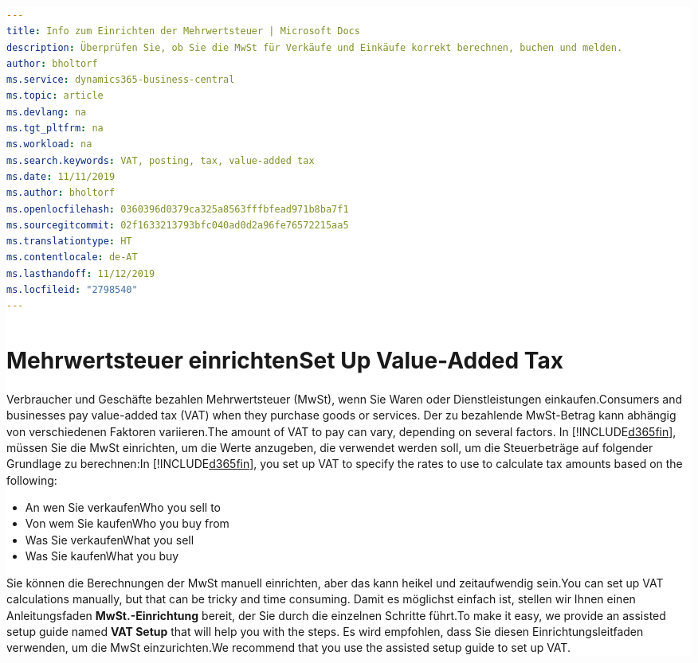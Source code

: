 ```yaml
---
title: Info zum Einrichten der Mehrwertsteuer | Microsoft Docs
description: Überprüfen Sie, ob Sie die MwSt für Verkäufe und Einkäufe korrekt berechnen, buchen und melden.
author: bholtorf
ms.service: dynamics365-business-central
ms.topic: article
ms.devlang: na
ms.tgt_pltfrm: na
ms.workload: na
ms.search.keywords: VAT, posting, tax, value-added tax
ms.date: 11/11/2019
ms.author: bholtorf
ms.openlocfilehash: 0360396d0379ca325a8563fffbfead971b8ba7f1
ms.sourcegitcommit: 02f1633213793bfc040ad0d2a96fe76572215aa5
ms.translationtype: HT
ms.contentlocale: de-AT
ms.lasthandoff: 11/12/2019
ms.locfileid: "2798540"
---
```

# <a name="set-up-value-added-tax"></a><span data-ttu-id="df72a-103">Mehrwertsteuer einrichten</span><span class="sxs-lookup"><span data-stu-id="df72a-103">Set Up Value-Added Tax</span></span>
<span data-ttu-id="df72a-104">Verbraucher und Geschäfte bezahlen Mehrwertsteuer (MwSt), wenn Sie Waren oder Dienstleistungen einkaufen.</span><span class="sxs-lookup"><span data-stu-id="df72a-104">Consumers and businesses pay value-added tax (VAT) when they purchase goods or services.</span></span> <span data-ttu-id="df72a-105">Der zu bezahlende MwSt-Betrag kann abhängig von verschiedenen Faktoren variieren.</span><span class="sxs-lookup"><span data-stu-id="df72a-105">The amount of VAT to pay can vary, depending on several factors.</span></span> <span data-ttu-id="df72a-106">In [!INCLUDE[d365fin](includes/d365fin_md.md)], müssen Sie die MwSt einrichten, um die Werte anzugeben, die verwendet werden soll, um die Steuerbeträge auf folgender Grundlage zu berechnen:</span><span class="sxs-lookup"><span data-stu-id="df72a-106">In [!INCLUDE[d365fin](includes/d365fin_md.md)], you set up VAT to specify the rates to use to calculate tax amounts based on the following:</span></span>

* <span data-ttu-id="df72a-107">An wen Sie verkaufen</span><span class="sxs-lookup"><span data-stu-id="df72a-107">Who you sell to</span></span>  
* <span data-ttu-id="df72a-108">Von wem Sie kaufen</span><span class="sxs-lookup"><span data-stu-id="df72a-108">Who you buy from</span></span>  
* <span data-ttu-id="df72a-109">Was Sie verkaufen</span><span class="sxs-lookup"><span data-stu-id="df72a-109">What you sell</span></span>  
* <span data-ttu-id="df72a-110">Was Sie kaufen</span><span class="sxs-lookup"><span data-stu-id="df72a-110">What you buy</span></span>  

<span data-ttu-id="df72a-111">Sie können die Berechnungen der MwSt manuell einrichten, aber das kann heikel und zeitaufwendig sein.</span><span class="sxs-lookup"><span data-stu-id="df72a-111">You can set up VAT calculations manually, but that can be tricky and time consuming.</span></span> <span data-ttu-id="df72a-112">Damit es möglichst einfach ist, stellen wir Ihnen einen Anleitungsfaden **MwSt.-Einrichtung** bereit, der Sie durch die einzelnen Schritte führt.</span><span class="sxs-lookup"><span data-stu-id="df72a-112">To make it easy, we provide an assisted setup guide named **VAT Setup** that will help you with the steps.</span></span> <span data-ttu-id="df72a-113">Es wird empfohlen, dass Sie diesen Einrichtungsleitfaden verwenden, um die MwSt einzurichten.</span><span class="sxs-lookup"><span data-stu-id="df72a-113">We recommend that you use the assisted setup guide to set up VAT.</span></span>
